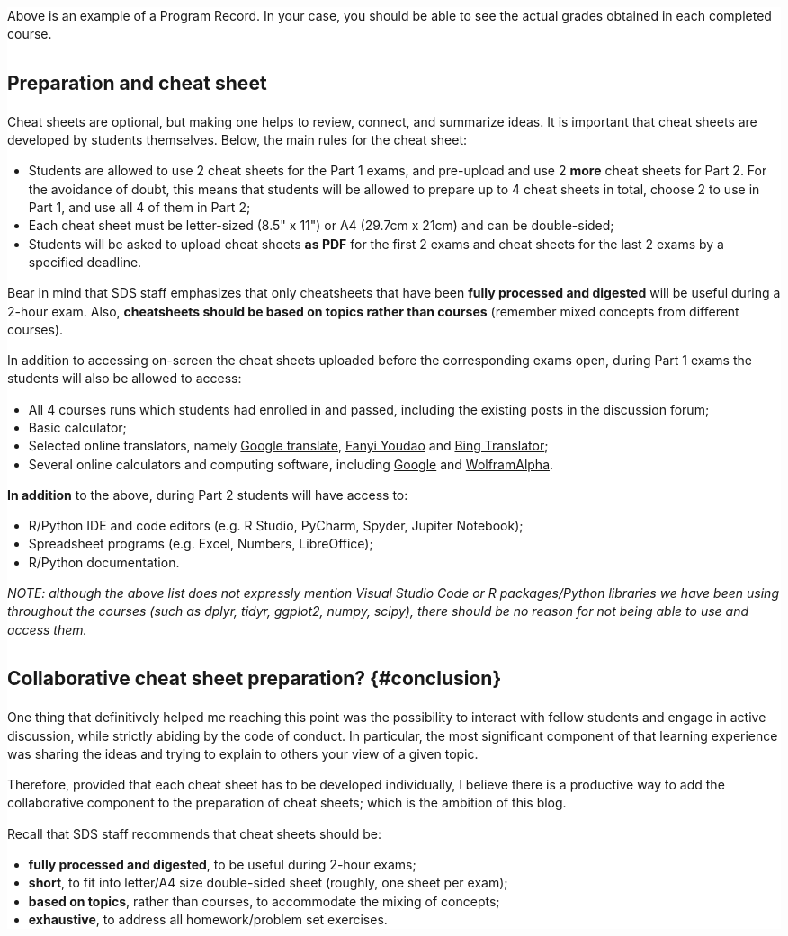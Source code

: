 Above is an example of a Program Record. In your case, you should be able to see the actual grades obtained in each completed course.

## Preparation and cheat sheet

Cheat sheets are optional, but making one helps to review, connect, and summarize ideas. It is important that cheat sheets are developed by students themselves. Below, the main rules for the cheat sheet:

- Students are allowed to use 2 cheat sheets for the Part 1 exams, and pre-upload and use 2 **more** cheat sheets for Part 2. For the avoidance of doubt, this means that students will be allowed to prepare up to 4 cheat sheets in total, choose 2 to use in Part 1, and use all 4 of them in Part 2;
- Each cheat sheet must be letter-sized (8.5" x 11") or A4 (29.7cm x 21cm) and can be double-sided;
- Students will be asked to upload cheat sheets **as PDF** for the first 2 exams and cheat sheets for the last 2 exams by a specified deadline.

Bear in mind that SDS staff emphasizes that only cheatsheets that have been **fully processed and digested** will be useful during a 2-hour exam. Also, **cheatsheets should be based on topics rather than courses** (remember mixed concepts from different courses).

In addition to accessing on-screen the cheat sheets uploaded before the corresponding exams open, during Part 1 exams the students will also be allowed to access:

- All 4 courses runs which students had enrolled in and passed, including the existing posts in the discussion forum;
- Basic calculator;
- Selected online translators, namely [Google translate](https://translate.google.com), [Fanyi Youdao](https://fanyi.youdao.com) and [Bing Translator](https://www.bing.com/translator);
- Several online calculators and computing software, including [Google](https://www.google.com) and [WolframAlpha](https://www.wolframalpha.com).

**In addition** to the above, during Part 2 students will have access to:

- R/Python IDE and code editors (e.g. R Studio, PyCharm, Spyder, Jupiter Notebook);
- Spreadsheet programs (e.g. Excel, Numbers, LibreOffice);
- R/Python documentation.

*NOTE: although the above list does not expressly mention Visual Studio Code or R packages/Python libraries we have been using throughout the courses (such as dplyr, tidyr, ggplot2, numpy, scipy), there should be no reason for not being able to use and access them.*

## Collaborative cheat sheet preparation? {#conclusion}

One thing that definitively helped me reaching this point was the possibility to interact with fellow students and engage in active discussion, while strictly abiding by the code of conduct. In particular, the most significant component of that learning experience was sharing the ideas and trying to explain to others your view of a given topic.

Therefore, provided that each cheat sheet has to be developed individually, I believe there is a productive way to add the collaborative component to the preparation of cheat sheets; which is the ambition of this blog.

Recall that SDS staff recommends that cheat sheets should be:

- **fully processed and digested**, to be useful during 2-hour exams;
- **short**, to fit into letter/A4 size double-sided sheet (roughly, one sheet per exam);
- **based on topics**, rather than courses, to accommodate the mixing of concepts;
- **exhaustive**, to address all homework/problem set exercises.
